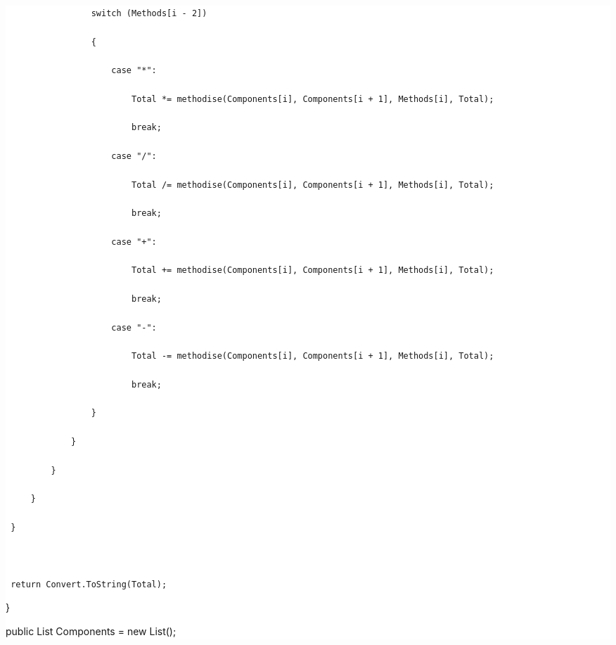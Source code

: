                      switch (Methods[i - 2]) 

                     { 

                         case "*": 

                             Total *= methodise(Components[i], Components[i + 1], Methods[i], Total); 

                             break; 

                         case "/": 

                             Total /= methodise(Components[i], Components[i + 1], Methods[i], Total); 

                             break; 

                         case "+": 

                             Total += methodise(Components[i], Components[i + 1], Methods[i], Total); 

                             break; 

                         case "-": 

                             Total -= methodise(Components[i], Components[i + 1], Methods[i], Total); 

                             break; 

                     } 

                 } 

             } 

         } 

     } 

  

     return Convert.ToString(Total); 

} 

  

public List<string> Components = new List<string>(); 
